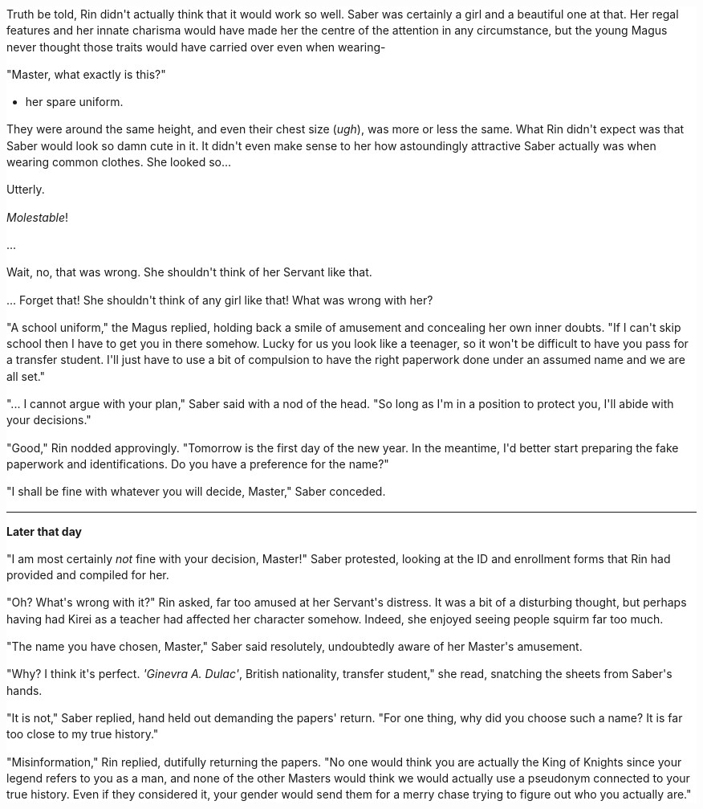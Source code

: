 Truth be told, Rin didn't actually think that it would work so well. Saber was certainly a girl and a beautiful one at that. Her regal features and her innate charisma would have made her the centre of the attention in any circumstance, but the young Magus never thought those traits would have carried over even when wearing-

"Master, what exactly is this?"

-   her spare uniform.

They were around the same height, and even their chest size (*ugh*), was more or less the same. What Rin didn't expect was that Saber would look so damn cute in it. It didn't even make sense to her how astoundingly attractive Saber actually was when wearing common clothes. She looked so...

Utterly.

*Molestable*!

...

Wait, no, that was wrong. She shouldn't think of her Servant like that.

... Forget that! She shouldn't think of any girl like that! What was wrong with her?

"A school uniform," the Magus replied, holding back a smile of amusement and concealing her own inner doubts. "If I can't skip school then I have to get you in there somehow. Lucky for us you look like a teenager, so it won't be difficult to have you pass for a transfer student. I'll just have to use a bit of compulsion to have the right paperwork done under an assumed name and we are all set."

"... I cannot argue with your plan," Saber said with a nod of the head. "So long as I'm in a position to protect you, I'll abide with your decisions."

"Good," Rin nodded approvingly. "Tomorrow is the first day of the new year. In the meantime, I'd better start preparing the fake paperwork and identifications. Do you have a preference for the name?"

"I shall be fine with whatever you will decide, Master," Saber conceded.

------------------------------------------------------------------------

**Later that day**

"I am most certainly *not* fine with your decision, Master!" Saber protested, looking at the ID and enrollment forms that Rin had provided and compiled for her.

"Oh? What's wrong with it?" Rin asked, far too amused at her Servant's distress. It was a bit of a disturbing thought, but perhaps having had Kirei as a teacher had affected her character somehow. Indeed, she enjoyed seeing people squirm far too much.

"The name you have chosen, Master," Saber said resolutely, undoubtedly aware of her Master's amusement.

"Why? I think it's perfect. *'Ginevra A. Dulac'*, British nationality, transfer student," she read, snatching the sheets from Saber's hands.

"It is not," Saber replied, hand held out demanding the papers' return. "For one thing, why did you choose such a name? It is far too close to my true history."

"Misinformation," Rin replied, dutifully returning the papers. "No one would think you are actually the King of Knights since your legend refers to you as a man, and none of the other Masters would think we would actually use a pseudonym connected to your true history. Even if they considered it, your gender would send them for a merry chase trying to figure out who you actually are."
